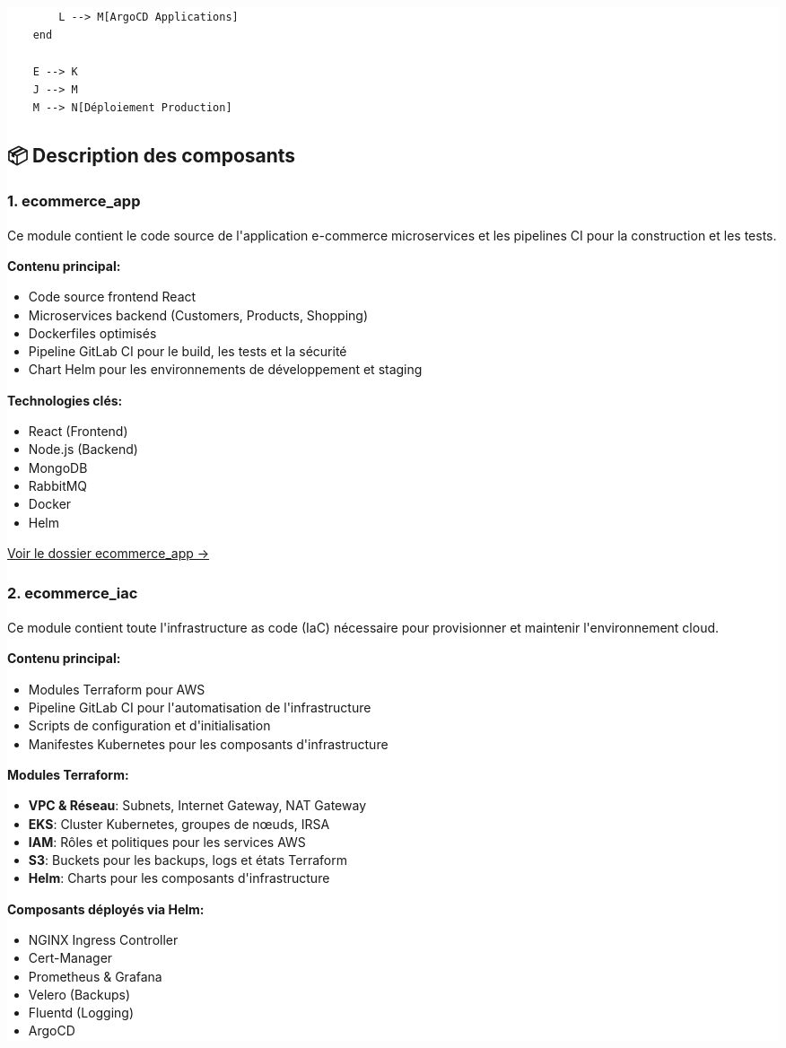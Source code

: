 ```mermaid
        L --> M[ArgoCD Applications]
    end

    E --> K
    J --> M
    M --> N[Déploiement Production]
```

## 📦 Description des composants

### 1. ecommerce_app

Ce module contient le code source de l'application e-commerce microservices et les pipelines CI pour la construction et les tests.

**Contenu principal:**
- Code source frontend React
- Microservices backend (Customers, Products, Shopping)
- Dockerfiles optimisés
- Pipeline GitLab CI pour le build, les tests et la sécurité
- Chart Helm pour les environnements de développement et staging

**Technologies clés:**
- React (Frontend)
- Node.js (Backend)
- MongoDB
- RabbitMQ
- Docker
- Helm

[Voir le dossier ecommerce_app →](/ecommerce_app)

### 2. ecommerce_iac

Ce module contient toute l'infrastructure as code (IaC) nécessaire pour provisionner et maintenir l'environnement cloud.

**Contenu principal:**
- Modules Terraform pour AWS
- Pipeline GitLab CI pour l'automatisation de l'infrastructure
- Scripts de configuration et d'initialisation
- Manifestes Kubernetes pour les composants d'infrastructure

**Modules Terraform:**
- **VPC & Réseau**: Subnets, Internet Gateway, NAT Gateway
- **EKS**: Cluster Kubernetes, groupes de nœuds, IRSA
- **IAM**: Rôles et politiques pour les services AWS
- **S3**: Buckets pour les backups, logs et états Terraform
- **Helm**: Charts pour les composants d'infrastructure

**Composants déployés via Helm:**
- NGINX Ingress Controller
- Cert-Manager
- Prometheus & Grafana
- Velero (Backups)
- Fluentd (Logging)
- ArgoCD
